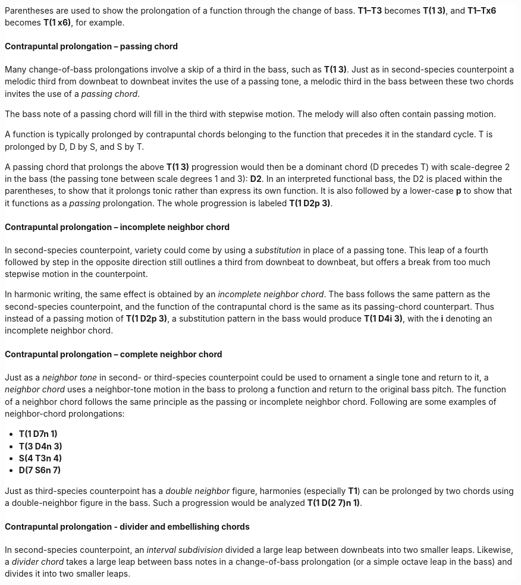 Parentheses are used to show the prolongation of a function through the change of bass. **T1–T3** becomes **T(1 3)**, and **T1–Tx6** becomes **T(1 x6)**, for example.

#### Contrapuntal prolongation – passing chord ####

Many change-of-bass prolongations involve a skip of a third in the bass, such as **T(1 3)**. Just as in second-species counterpoint a melodic third from downbeat to downbeat invites the use of a passing tone, a melodic third in the bass between these two chords invites the use of a *passing chord*.

The bass note of a passing chord will fill in the third with stepwise motion. The melody will also often contain passing motion.

A function is typically prolonged by contrapuntal chords belonging to the function that precedes it in the standard cycle. T is prolonged by D, D by S, and S by T.

A passing chord that prolongs the above **T(1 3)** progression would then be a dominant chord (D precedes T) with scale-degree 2 in the bass (the passing tone between scale degrees 1 and 3): **D2**. In an interpreted functional bass, the D2 is placed within the parentheses, to show that it prolongs tonic rather than express its own function. It is also followed by a lower-case **p** to show that it functions as a *passing* prolongation. The whole progression is labeled **T(1 D2p 3)**.

#### Contrapuntal prolongation – incomplete neighbor chord ####

In second-species counterpoint, variety could come by using a *substitution* in place of a passing tone. This leap of a fourth followed by step in the opposite direction still outlines a third from downbeat to downbeat, but offers a break from too much stepwise motion in the counterpoint.

In harmonic writing, the same effect is obtained by an *incomplete neighbor chord*. The bass follows the same pattern as the second-species counterpoint, and the function of the contrapuntal chord is the same as its passing-chord counterpart. Thus instead of a passing motion of **T(1 D2p 3)**, a substitution pattern in the bass would produce **T(1 D4i 3)**, with the **i** denoting an incomplete neighbor chord.

#### Contrapuntal prolongation – complete neighbor chord ####

Just as a *neighbor tone* in second- or third-species counterpoint could be used to ornament a single tone and return to it, a *neighbor chord* uses a neighbor-tone motion in the bass to prolong a function and return to the original bass pitch. The function of a neighbor chord follows the same principle as the passing or incomplete neighbor chord. Following are some examples of neighbor-chord prolongations:

- **T(1 D7n 1)**  
- **T(3 D4n 3)**  
- **S(4 T3n 4)**  
- **D(7 S6n 7)**

Just as third-species counterpoint has a *double neighbor* figure, harmonies (especially **T1**) can be prolonged by two chords using a double-neighbor figure in the bass. Such a progression would be analyzed **T(1 D(2 7)n 1)**.

#### Contrapuntal prolongation - divider and embellishing chords ####

In second-species counterpoint, an *interval subdivision* divided a large leap between downbeats into two smaller leaps. Likewise, a *divider chord* takes a large leap between bass notes in a change-of-bass prolongation (or a simple octave leap in the bass) and divides it into two smaller leaps.
